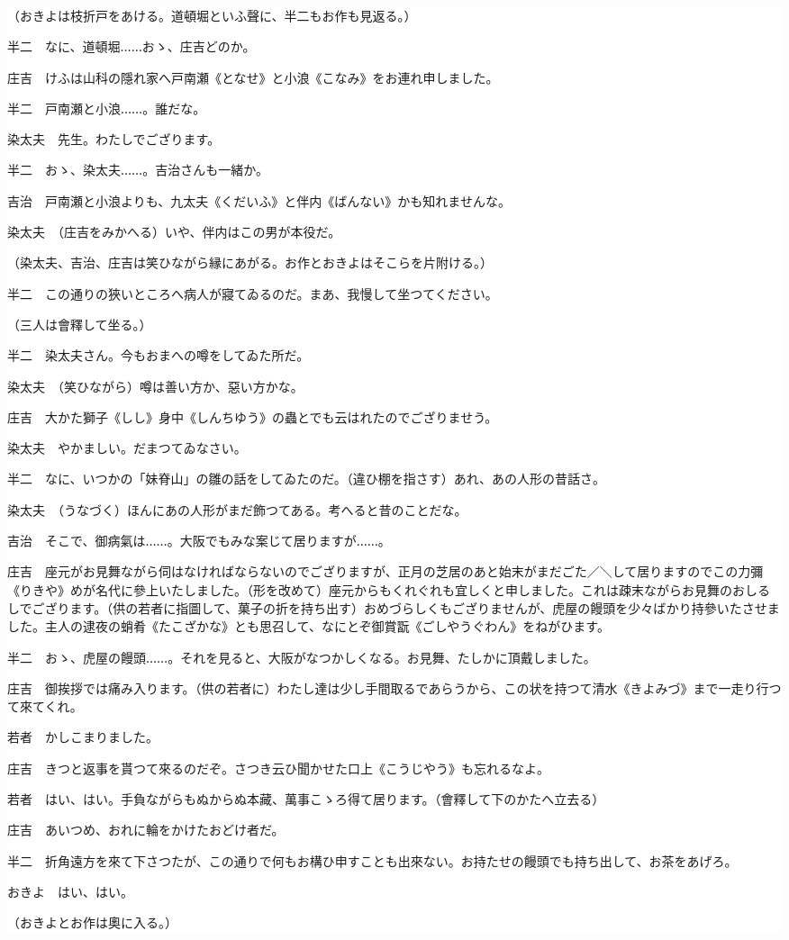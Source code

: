 
（おきよは枝折戸をあける。道頓堀といふ聲に、半二もお作も見返る。）



半二　なに、道頓堀……おゝ、庄吉どのか。

庄吉　けふは山科の隱れ家へ戸南瀬《となせ》と小浪《こなみ》をお連れ申しました。

半二　戸南瀬と小浪……。誰だな。

染太夫　先生。わたしでござります。

半二　おゝ、染太夫……。吉治さんも一緒か。

吉治　戸南瀬と小浪よりも、九太夫《くだいふ》と伴内《ばんない》かも知れませんな。

染太夫　（庄吉をみかへる）いや、伴内はこの男が本役だ。


（染太夫、吉治、庄吉は笑ひながら縁にあがる。お作とおきよはそこらを片附ける。）



半二　この通りの狹いところへ病人が寢てゐるのだ。まあ、我慢して坐つてください。


（三人は會釋して坐る。）



半二　染太夫さん。今もおまへの噂をしてゐた所だ。

染太夫　（笑ひながら）噂は善い方か、惡い方かな。

庄吉　大かた獅子《しし》身中《しんちゆう》の蟲とでも云はれたのでござりませう。

染太夫　やかましい。だまつてゐなさい。

半二　なに、いつかの「妹脊山」の雛の話をしてゐたのだ。（違ひ棚を指さす）あれ、あの人形の昔話さ。

染太夫　（うなづく）ほんにあの人形がまだ飾つてある。考へると昔のことだな。

吉治　そこで、御病氣は……。大阪でもみな案じて居りますが……。

庄吉　座元がお見舞ながら伺はなければならないのでござりますが、正月の芝居のあと始末がまだごた／＼して居りますのでこの力彌《りきや》めが名代に參上いたしました。（形を改めて）座元からもくれぐれも宜しくと申しました。これは疎末ながらお見舞のおしるしでござります。（供の若者に指圖して、菓子の折を持ち出す）おめづらしくもござりませんが、虎屋の饅頭を少々ばかり持參いたさせました。主人の逮夜の蛸肴《たこざかな》とも思召して、なにとぞ御賞翫《ごしやうぐわん》をねがひます。

半二　おゝ、虎屋の饅頭……。それを見ると、大阪がなつかしくなる。お見舞、たしかに頂戴しました。

庄吉　御挨拶では痛み入ります。（供の若者に）わたし達は少し手間取るであらうから、この状を持つて清水《きよみづ》まで一走り行つて來てくれ。

若者　かしこまりました。

庄吉　きつと返事を貰つて來るのだぞ。さつき云ひ聞かせた口上《こうじやう》も忘れるなよ。

若者　はい、はい。手負ながらもぬからぬ本藏、萬事こゝろ得て居ります。（會釋して下のかたへ立去る）

庄吉　あいつめ、おれに輪をかけたおどけ者だ。

半二　折角遠方を來て下さつたが、この通りで何もお構ひ申すことも出來ない。お持たせの饅頭でも持ち出して、お茶をあげろ。

おきよ　はい、はい。


（おきよとお作は奧に入る。）
